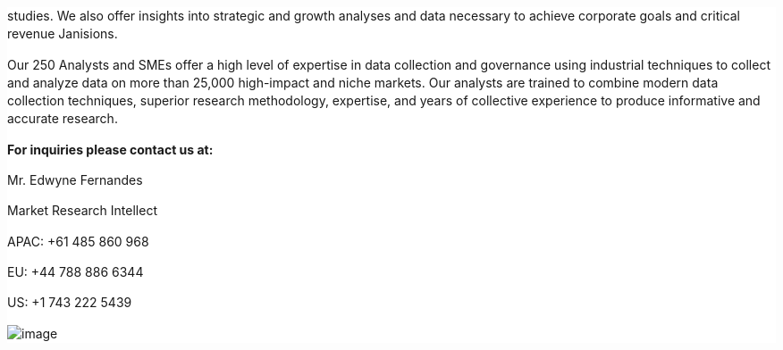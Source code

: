 studies.&nbsp;</span>We also offer insights into strategic and growth analyses and data necessary to achieve corporate goals and critical revenue Janisions.</p><p><span class="">Our 250 Analysts and SMEs offer a high level of expertise in data collection and governance using industrial techniques to collect and analyze data on more than 25,000 high-impact and niche markets. Our analysts are trained to combine modern data collection techniques, superior research methodology, expertise, and years of collective experience to produce informative and accurate research.</span></p><p><strong>For inquiries please contact us at:</strong></p><p>Mr. Edwyne Fernandes</p><p>Market Research Intellect</p><p>APAC: +61 485 860 968</p><p>EU: +44 788 886 6344</p><p>US: +1 743 222 5439</p>
![image](https://github.com/user-attachments/assets/4bde9762-e99b-4cac-9967-3ba4279c8294)
